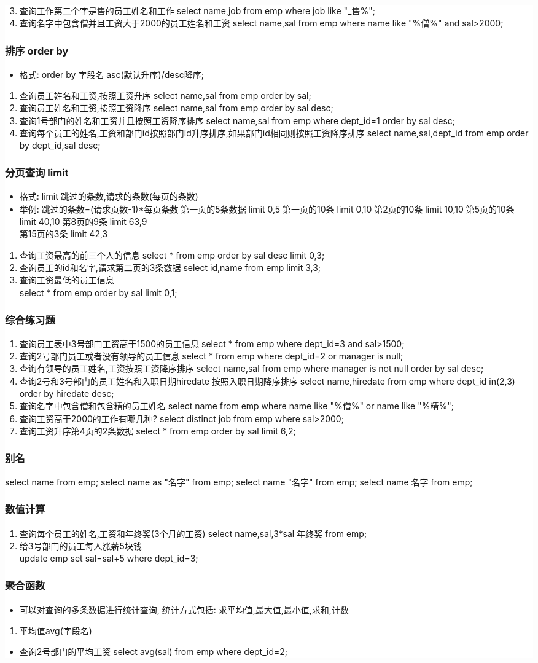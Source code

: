 3. 查询工作第二个字是售的员工姓名和工作
	select name,job from emp where job like "_售%";
5. 查询名字中包含僧并且工资大于2000的员工姓名和工资
	select name,sal from emp where name like "%僧%" and sal>2000;
### 排序  order by
- 格式: order by 字段名 asc(默认升序)/desc降序;
1. 查询员工姓名和工资,按照工资升序
select name,sal from emp order by sal;
2. 查询员工姓名和工资,按照工资降序
select name,sal from emp order by sal desc;
3. 查询1号部门的姓名和工资并且按照工资降序排序
select name,sal from emp where dept_id=1 order by sal desc;
4. 查询每个员工的姓名,工资和部门id按照部门id升序排序,如果部门id相同则按照工资降序排序
select name,sal,dept_id from emp order by dept_id,sal desc;
### 分页查询 limit
- 格式: limit 跳过的条数,请求的条数(每页的条数)
- 举例:                  跳过的条数=(请求页数-1)*每页条数
	第一页的5条数据       limit 0,5
	第一页的10条            limit 0,10
	第2页的10条             limit 10,10
	第5页的10条             limit  40,10
	第8页的9条               limit 63,9   
	第15页的3条             limit 42,3
1. 查询工资最高的前三个人的信息
	select * from emp order by sal desc limit 0,3;
2. 查询员工的id和名字,请求第二页的3条数据
	select id,name from emp limit 3,3;
3. 查询工资最低的员工信息    
	select * from emp order by sal limit 0,1;
### 综合练习题
1. 查询员工表中3号部门工资高于1500的员工信息
	select * from emp where dept_id=3 and sal>1500;
2. 查询2号部门员工或者没有领导的员工信息
	select * from emp where dept_id=2 or manager is null;
3. 查询有领导的员工姓名,工资按照工资降序排序
	select name,sal from emp where manager is not null order by sal desc;
4. 查询2号和3号部门的员工姓名和入职日期hiredate 按照入职日期降序排序
	select name,hiredate from emp where dept_id in(2,3) order by hiredate desc;
5. 查询名字中包含僧和包含精的员工姓名
	select name from emp where name like "%僧%" or name like "%精%";
6. 查询工资高于2000的工作有哪几种?
	select distinct job from emp where sal>2000;
7. 查询工资升序第4页的2条数据
	select * from emp order by sal limit 6,2;
### 别名 
select name from emp;
select name as "名字" from emp;
select name "名字" from emp;
select name 名字 from emp;
### 数值计算 
1. 查询每个员工的姓名,工资和年终奖(3个月的工资)
	select name,sal,3*sal 年终奖 from emp;
2. 给3号部门的员工每人涨薪5块钱  
	update emp set sal=sal+5 where dept_id=3; 
### 聚合函数
- 可以对查询的多条数据进行统计查询,  统计方式包括: 求平均值,最大值,最小值,求和,计数
1. 平均值avg(字段名)
- 查询2号部门的平均工资
select avg(sal) from emp where dept_id=2;